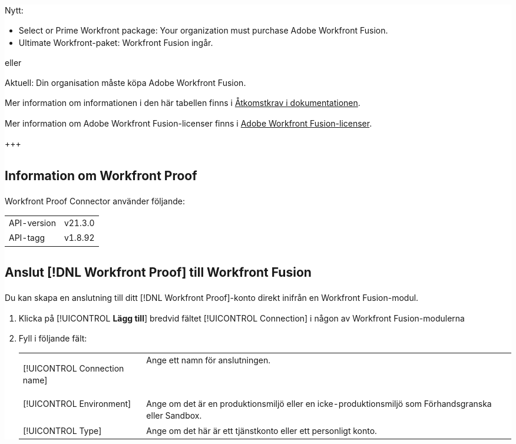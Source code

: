    <p>Nytt:</p> <ul><li>Select or Prime Workfront package: Your organization must purchase Adobe Workfront Fusion.</li><li>Ultimate Workfront-paket: Workfront Fusion ingår.</li></ul>
   <p>eller</p>
   <p>Aktuell: Din organisation måste köpa Adobe Workfront Fusion.</p>
   </td> 
  </tr>
 </tbody> 
</table>

Mer information om informationen i den här tabellen finns i [Åtkomstkrav i dokumentationen](/help/workfront-fusion/references/licenses-and-roles/access-level-requirements-in-documentation.md).

Mer information om Adobe Workfront Fusion-licenser finns i [Adobe Workfront Fusion-licenser](/help/workfront-fusion/set-up-and-manage-workfront-fusion/licensing-operations-overview/license-automation-vs-integration.md).

+++

## Information om Workfront Proof

Workfront Proof Connector använder följande:

<table style="table-layout:auto"> 
 <col> 
 <col> 
 <tbody> 
  <tr> 
   <td role="rowheader">API-version</td> 
   <td> v21.3.0 </td> 
  </tr> 
  <tr> 
   <td role="rowheader">API-tagg</td> 
   <td>v1.8.92</td> 
  </tr>
 </tbody> 
 </table>

## Anslut [!DNL Workfront Proof] till Workfront Fusion

Du kan skapa en anslutning till ditt [!DNL Workfront Proof]-konto direkt inifrån en Workfront Fusion-modul.

1. Klicka på [!UICONTROL **Lägg till**] bredvid fältet [!UICONTROL Connection] i någon av Workfront Fusion-modulerna

2. Fyll i följande fält:

   <table style="table-layout:auto"> 
        <col/>
        <col/>
        <tbody>
            <tr>
                <td role="rowheader">
                    <p role="rowheader">[!UICONTROL Connection name]</p>
                </td>
                <td>Ange ett namn för anslutningen.</td>
            </tr>
            <tr>
                <td  role="rowheader">[!UICONTROL Environment]</td>
                <td>Ange om det är en produktionsmiljö eller en icke-produktionsmiljö som Förhandsgranska eller Sandbox.</td>
            </tr>
            <tr>
                <td role="rowheader">[!UICONTROL Type]</td>
                <td>Ange om det här är ett tjänstkonto eller ett personligt konto.</td>
            </tr>